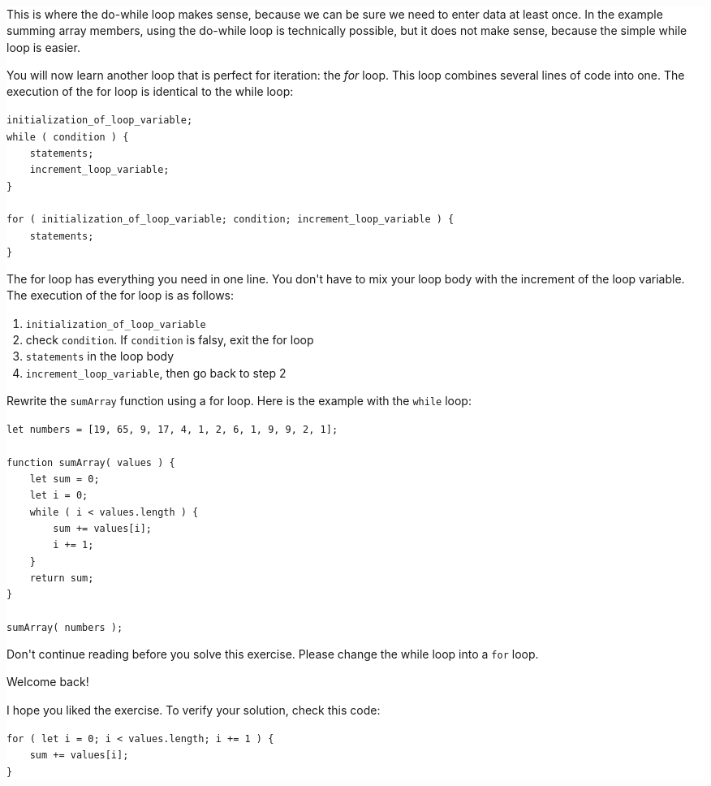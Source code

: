 This is where the do-while loop makes sense, because we can be sure we need to enter data at least once. In the example summing array members, using the do-while loop is technically possible, but it does not make sense, because the simple while loop is easier.

You will now learn another loop that is perfect for iteration: the *for* loop. This loop combines several lines of code into one. The execution of the for loop is identical to the while loop:

```
initialization_of_loop_variable;
while ( condition ) {
    statements;
    increment_loop_variable;
}

for ( initialization_of_loop_variable; condition; increment_loop_variable ) {
    statements;
}
```

The for loop has everything you need in one line. You don't have to mix your loop body with the increment of the loop variable. The execution of the for loop is as follows:

1. `initialization_of_loop_variable`
2. check `condition`. If `condition` is falsy, exit the for loop
3. `statements` in the loop body
4. `increment_loop_variable`, then go back to step 2

Rewrite the `sumArray` function using a for loop. Here is the example with the `while` loop:

```
let numbers = [19, 65, 9, 17, 4, 1, 2, 6, 1, 9, 9, 2, 1];

function sumArray( values ) {
    let sum = 0;
    let i = 0;
    while ( i < values.length ) {
        sum += values[i];
        i += 1;
    }
    return sum;
}

sumArray( numbers );
```

Don't continue reading before you solve this exercise. Please change the while loop into a `for` loop.

Welcome back!

I hope you liked the exercise. To verify your solution, check this code:

```
for ( let i = 0; i < values.length; i += 1 ) {
    sum += values[i];
}
```
